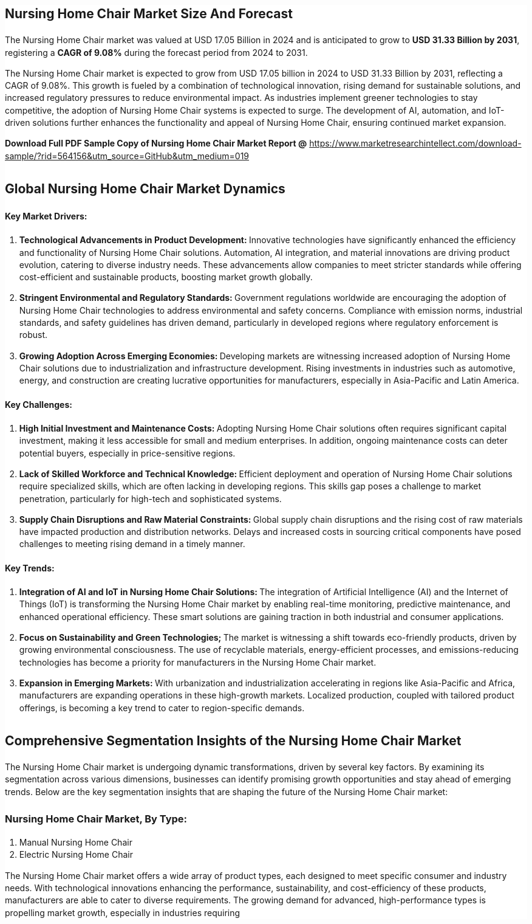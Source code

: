 <h2>Nursing Home Chair Market Size And Forecast</h2><p>The Nursing Home Chair market was valued at USD 17.05 Billion in 2024 and is anticipated to grow to <strong>USD 31.33 Billion by 2031</strong>, registering a <strong>CAGR of 9.08%</strong> during the forecast period from 2024 to 2031.</p><p>The Nursing Home Chair market is expected to grow from USD 17.05 billion in 2024 to USD 31.33 Billion by 2031, reflecting a CAGR of 9.08%. This growth is fueled by a combination of technological innovation, rising demand for sustainable solutions, and increased regulatory pressures to reduce environmental impact. As industries implement greener technologies to stay competitive, the adoption of Nursing Home Chair systems is expected to surge. The development of AI, automation, and IoT-driven solutions further enhances the functionality and appeal of Nursing Home Chair, ensuring continued market expansion.</p><p><strong>Download Full PDF Sample Copy of Nursing Home Chair Market Report @</strong>&nbsp;<a href="https://www.marketresearchintellect.com/download-sample/?rid=564156&amp;utm_source=GitHub&amp;utm_medium=019">https://www.marketresearchintellect.com/download-sample/?rid=564156&amp;utm_source=GitHub&amp;utm_medium=019</a></p><h2>Global Nursing Home Chair Market Dynamics</h2><h4><strong>Key Market Drivers:</strong></h4><ol><li><p><strong>Technological Advancements in Product Development:&nbsp;</strong>Innovative technologies have significantly enhanced the efficiency and functionality of Nursing Home Chair solutions. Automation, AI integration, and material innovations are driving product evolution, catering to diverse industry needs. These advancements allow companies to meet stricter standards while offering cost-efficient and sustainable products, boosting market growth globally.</p></li><li><p><strong>Stringent Environmental and Regulatory Standards:&nbsp;</strong>Government regulations worldwide are encouraging the adoption of Nursing Home Chair technologies to address environmental and safety concerns. Compliance with emission norms, industrial standards, and safety guidelines has driven demand, particularly in developed regions where regulatory enforcement is robust.</p></li><li><p><strong>Growing Adoption Across Emerging Economies:&nbsp;</strong>Developing markets are witnessing increased adoption of Nursing Home Chair solutions due to industrialization and infrastructure development. Rising investments in industries such as automotive, energy, and construction are creating lucrative opportunities for manufacturers, especially in Asia-Pacific and Latin America.</p></li></ol><h4><strong>Key Challenges:</strong></h4><ol><li><p><strong>High Initial Investment and Maintenance Costs:&nbsp;</strong>Adopting Nursing Home Chair solutions often requires significant capital investment, making it less accessible for small and medium enterprises. In addition, ongoing maintenance costs can deter potential buyers, especially in price-sensitive regions.</p></li><li><p><strong>Lack of Skilled Workforce and Technical Knowledge:&nbsp;</strong>Efficient deployment and operation of Nursing Home Chair solutions require specialized skills, which are often lacking in developing regions. This skills gap poses a challenge to market penetration, particularly for high-tech and sophisticated systems.</p></li><li><p><strong>Supply Chain Disruptions and Raw Material Constraints:&nbsp;</strong>Global supply chain disruptions and the rising cost of raw materials have impacted production and distribution networks. Delays and increased costs in sourcing critical components have posed challenges to meeting rising demand in a timely manner.</p></li></ol><h4><strong>Key Trends:</strong></h4><ol><li><p><strong>Integration of AI and IoT in Nursing Home Chair Solutions:&nbsp;</strong>The integration of Artificial Intelligence (AI) and the Internet of Things (IoT) is transforming the Nursing Home Chair market by enabling real-time monitoring, predictive maintenance, and enhanced operational efficiency. These smart solutions are gaining traction in both industrial and consumer applications.</p></li><li><p><strong>Focus on Sustainability and Green Technologies;&nbsp;</strong>The market is witnessing a shift towards eco-friendly products, driven by growing environmental consciousness. The use of recyclable materials, energy-efficient processes, and emissions-reducing technologies has become a priority for manufacturers in the Nursing Home Chair market.</p></li><li><p><strong>Expansion in Emerging Markets:&nbsp;</strong>With urbanization and industrialization accelerating in regions like Asia-Pacific and Africa, manufacturers are expanding operations in these high-growth markets. Localized production, coupled with tailored product offerings, is becoming a key trend to cater to region-specific demands.</p></li></ol><div class="article-main__content" data-test-id="publishing-text-block"><h2>Comprehensive Segmentation Insights of the Nursing Home Chair Market</h2><p>The Nursing Home Chair market is undergoing dynamic transformations, driven by several key factors. By examining its segmentation across various dimensions, businesses can identify promising growth opportunities and stay ahead of emerging trends. Below are the key segmentation insights that are shaping the future of the Nursing Home Chair market:</p><h3><strong>Nursing Home Chair Market, By Type:<br /></strong></h3><ol><li>Manual Nursing Home Chair<li> Electric Nursing Home Chair</li></ol><p>The Nursing Home Chair market offers a wide array of product types, each designed to meet specific consumer and industry needs. With technological innovations enhancing the performance, sustainability, and cost-efficiency of these products, manufacturers are able to cater to diverse requirements. The growing demand for advanced, high-performance types is propelling market growth, especially in industries requiring